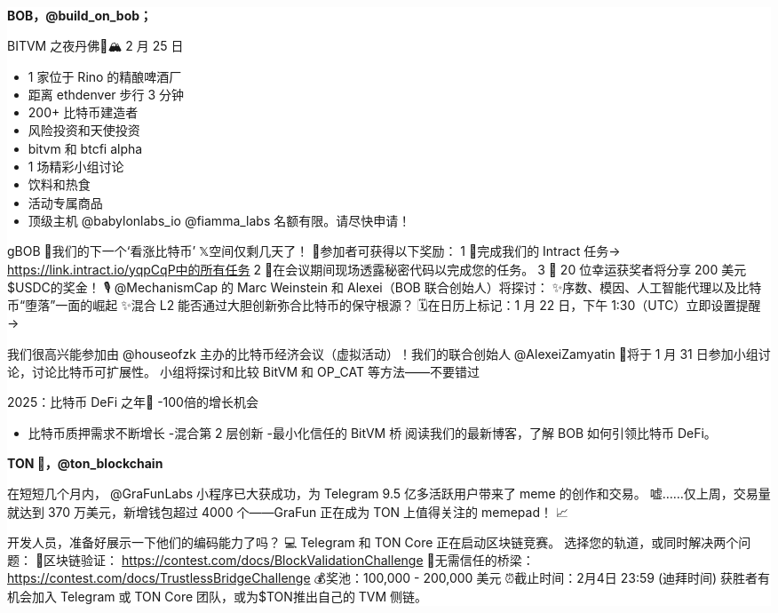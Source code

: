 
**BOB，@build_on_bob；**

BITVM 之夜丹佛🌙🏔️
2 月 25 日
- 1 家位于 Rino 的精酿啤酒厂
- 距离 ethdenver 步行 3 分钟
- 200+ 比特币建造者
- 风险投资和天使投资
- bitvm 和 btcfi alpha
- 1 场精彩小组讨论
- 饮料和热食
- 活动专属商品
- 顶级主机
@babylonlabs_io
@fiamma_labs
名额有限。请尽快申请！

gBOB 🧡我们的下一个‘看涨比特币’ 𝕏空间仅剩几天了！
🙋参加者可获得以下奖励：
1 ⃣完成我们的 Intract 任务→ https://link.intract.io/yqpCqP中的所有任务
2 ⃣在会议期间现场透露秘密代码以完成您的任务。
3 ⃣ 20 位幸运获奖者将分享 200 美元$USDC的奖金！
🎙️ 
@MechanismCap
的 Marc Weinstein 和 Alexei（BOB 联合创始人）将探讨：
✨序数、模因、人工智能代理以及比特币“堕落”一面的崛起
✨混合 L2 能否通过大胆创新弥合比特币的保守根源？
🗓️在日历上标记：1 月 22 日，下午 1:30（UTC）立即设置提醒→

我们很高兴能参加由
@houseofzk
主办的比特币经济会议（虚拟活动）！我们的联合创始人
@AlexeiZamyatin
 👷将于 1 月 31 日参加小组讨论，讨论比特币可扩展性。
小组将探讨和比较 BitVM 和 OP_CAT 等方法——不要错过

2025：比特币 DeFi 之年🧡
-100倍的增长机会
- 比特币质押需求不断增长
-混合第 2 层创新
-最小化信任的 BitVM 桥
阅读我们的最新博客，了解 BOB 如何引领比特币 DeFi。

**TON 💎，@ton_blockchain**

在短短几个月内， 
@GraFunLabs
小程序已大获成功，为 Telegram 9.5 亿多活跃用户带来了 meme 的创作和交易。
嘘……仅上周，交易量就达到 370 万美元，新增钱包超过 4000 个——GraFun 正在成为 TON 上值得关注的 memepad！ 📈

开发人员，准备好展示一下他们的编码能力了吗？ 💻 Telegram 和 TON Core 正在启动区块链竞赛。
选择您的轨道，或同时解决两个问题：
🔹区块链验证： https://contest.com/docs/BlockValidationChallenge
🔹无需信任的桥梁： https://contest.com/docs/TrustlessBridgeChallenge
💰奖池：100,000 - 200,000 美元
⏰截止时间：2月4日 23:59 (迪拜时间)
获胜者有机会加入 Telegram 或 TON Core 团队，或为$TON推出自己的 TVM 侧链。
